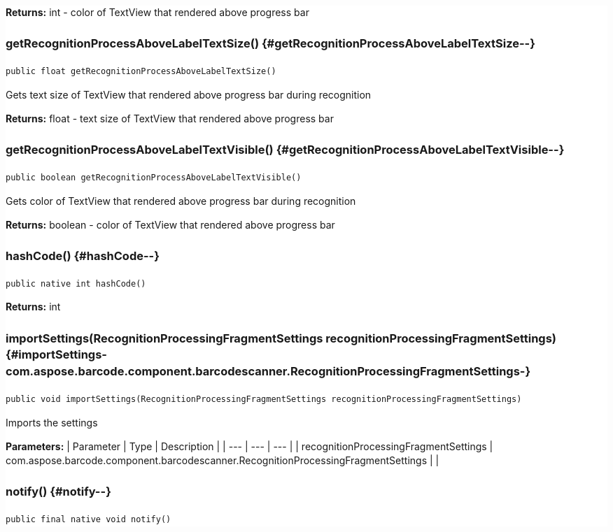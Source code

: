 **Returns:**
int - color of TextView that rendered above progress bar
### getRecognitionProcessAboveLabelTextSize() {#getRecognitionProcessAboveLabelTextSize--}
```
public float getRecognitionProcessAboveLabelTextSize()
```


Gets text size of TextView that rendered above progress bar during recognition

**Returns:**
float - text size of TextView that rendered above progress bar
### getRecognitionProcessAboveLabelTextVisible() {#getRecognitionProcessAboveLabelTextVisible--}
```
public boolean getRecognitionProcessAboveLabelTextVisible()
```


Gets color of TextView that rendered above progress bar during recognition

**Returns:**
boolean - color of TextView that rendered above progress bar
### hashCode() {#hashCode--}
```
public native int hashCode()
```




**Returns:**
int
### importSettings(RecognitionProcessingFragmentSettings recognitionProcessingFragmentSettings) {#importSettings-com.aspose.barcode.component.barcodescanner.RecognitionProcessingFragmentSettings-}
```
public void importSettings(RecognitionProcessingFragmentSettings recognitionProcessingFragmentSettings)
```


Imports the settings

**Parameters:**
| Parameter | Type | Description |
| --- | --- | --- |
| recognitionProcessingFragmentSettings | com.aspose.barcode.component.barcodescanner.RecognitionProcessingFragmentSettings |  |

### notify() {#notify--}
```
public final native void notify()
```
